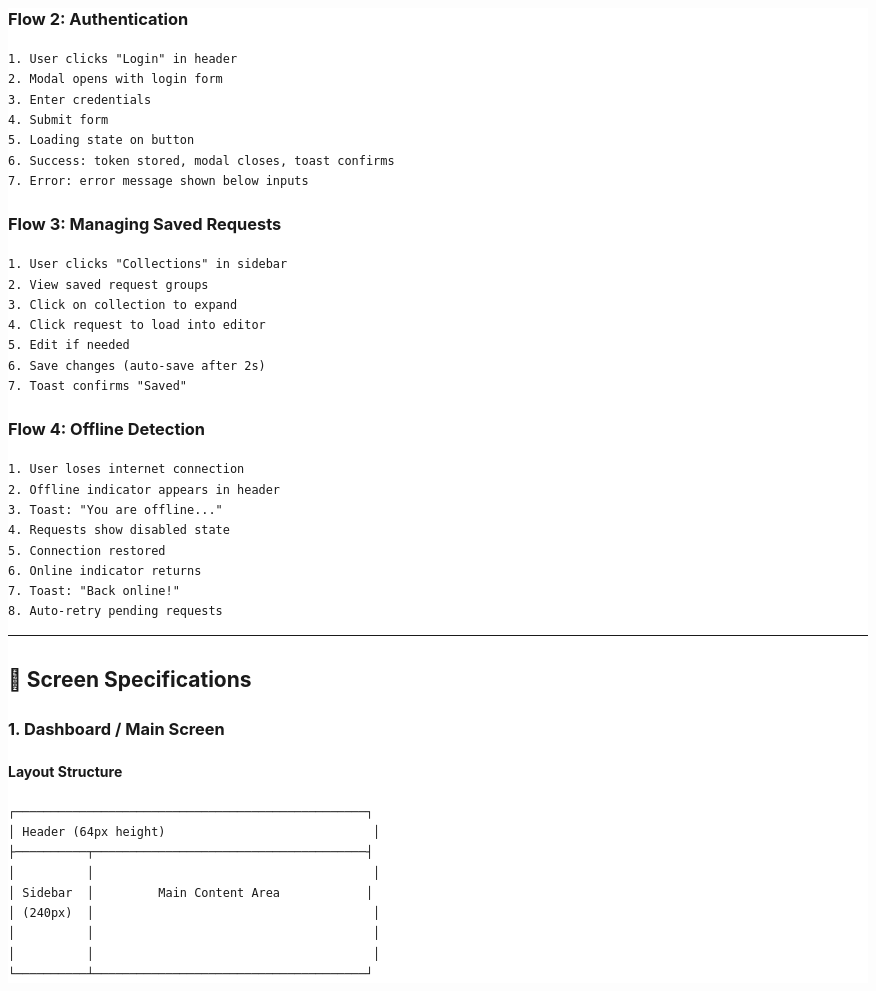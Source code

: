 ### Flow 2: Authentication
```
1. User clicks "Login" in header
2. Modal opens with login form
3. Enter credentials
4. Submit form
5. Loading state on button
6. Success: token stored, modal closes, toast confirms
7. Error: error message shown below inputs
```

### Flow 3: Managing Saved Requests
```
1. User clicks "Collections" in sidebar
2. View saved request groups
3. Click on collection to expand
4. Click request to load into editor
5. Edit if needed
6. Save changes (auto-save after 2s)
7. Toast confirms "Saved"
```

### Flow 4: Offline Detection
```
1. User loses internet connection
2. Offline indicator appears in header
3. Toast: "You are offline..."
4. Requests show disabled state
5. Connection restored
6. Online indicator returns
7. Toast: "Back online!"
8. Auto-retry pending requests
```

---

## 📱 Screen Specifications

### 1. Dashboard / Main Screen

#### Layout Structure
```
┌─────────────────────────────────────────────────┐
│ Header (64px height)                             │
├──────────┬──────────────────────────────────────┤
│          │                                       │
│ Sidebar  │         Main Content Area            │
│ (240px)  │                                       │
│          │                                       │
│          │                                       │
└──────────┴──────────────────────────────────────┘
```
